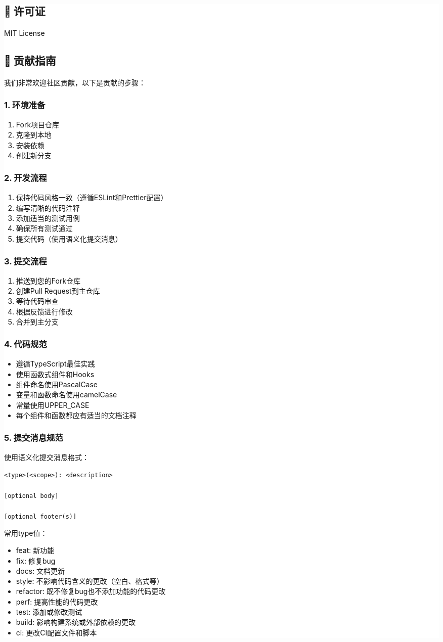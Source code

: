 ## 📝 许可证

MIT License

## 🤝 贡献指南

我们非常欢迎社区贡献，以下是贡献的步骤：

### 1. 环境准备

1. Fork项目仓库
2. 克隆到本地
3. 安装依赖
4. 创建新分支

### 2. 开发流程

1. 保持代码风格一致（遵循ESLint和Prettier配置）
2. 编写清晰的代码注释
3. 添加适当的测试用例
4. 确保所有测试通过
5. 提交代码（使用语义化提交消息）

### 3. 提交流程

1. 推送到您的Fork仓库
2. 创建Pull Request到主仓库
3. 等待代码审查
4. 根据反馈进行修改
5. 合并到主分支

### 4. 代码规范

- 遵循TypeScript最佳实践
- 使用函数式组件和Hooks
- 组件命名使用PascalCase
- 变量和函数命名使用camelCase
- 常量使用UPPER_CASE
- 每个组件和函数都应有适当的文档注释

### 5. 提交消息规范

使用语义化提交消息格式：

```
<type>(<scope>): <description>

[optional body]

[optional footer(s)]
```

常用type值：
- feat: 新功能
- fix: 修复bug
- docs: 文档更新
- style: 不影响代码含义的更改（空白、格式等）
- refactor: 既不修复bug也不添加功能的代码更改
- perf: 提高性能的代码更改
- test: 添加或修改测试
- build: 影响构建系统或外部依赖的更改
- ci: 更改CI配置文件和脚本
